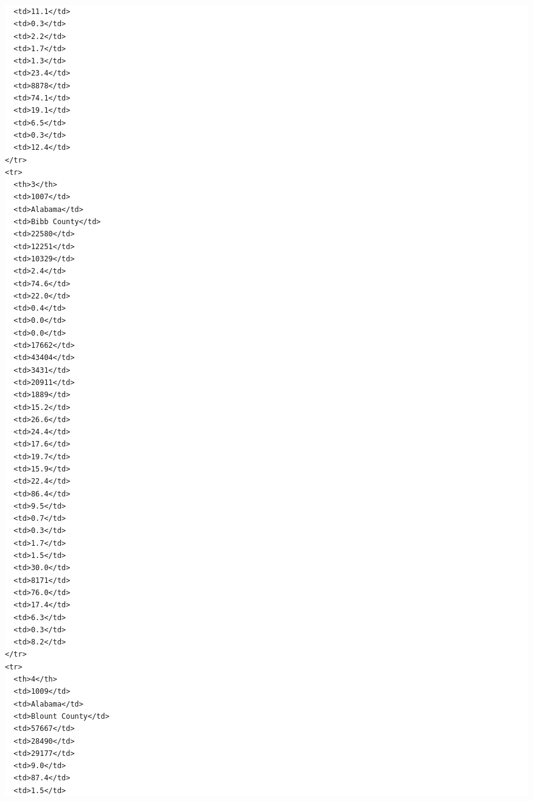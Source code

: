       <td>11.1</td>
      <td>0.3</td>
      <td>2.2</td>
      <td>1.7</td>
      <td>1.3</td>
      <td>23.4</td>
      <td>8878</td>
      <td>74.1</td>
      <td>19.1</td>
      <td>6.5</td>
      <td>0.3</td>
      <td>12.4</td>
    </tr>
    <tr>
      <th>3</th>
      <td>1007</td>
      <td>Alabama</td>
      <td>Bibb County</td>
      <td>22580</td>
      <td>12251</td>
      <td>10329</td>
      <td>2.4</td>
      <td>74.6</td>
      <td>22.0</td>
      <td>0.4</td>
      <td>0.0</td>
      <td>0.0</td>
      <td>17662</td>
      <td>43404</td>
      <td>3431</td>
      <td>20911</td>
      <td>1889</td>
      <td>15.2</td>
      <td>26.6</td>
      <td>24.4</td>
      <td>17.6</td>
      <td>19.7</td>
      <td>15.9</td>
      <td>22.4</td>
      <td>86.4</td>
      <td>9.5</td>
      <td>0.7</td>
      <td>0.3</td>
      <td>1.7</td>
      <td>1.5</td>
      <td>30.0</td>
      <td>8171</td>
      <td>76.0</td>
      <td>17.4</td>
      <td>6.3</td>
      <td>0.3</td>
      <td>8.2</td>
    </tr>
    <tr>
      <th>4</th>
      <td>1009</td>
      <td>Alabama</td>
      <td>Blount County</td>
      <td>57667</td>
      <td>28490</td>
      <td>29177</td>
      <td>9.0</td>
      <td>87.4</td>
      <td>1.5</td>